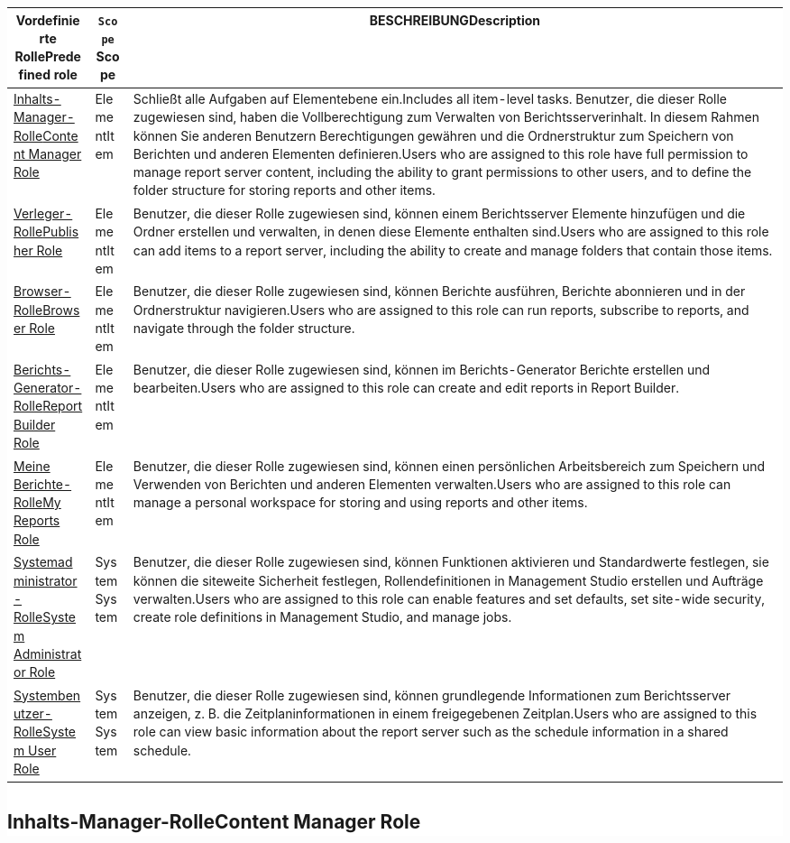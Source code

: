 |<span data-ttu-id="acf94-124">Vordefinierte Rolle</span><span class="sxs-lookup"><span data-stu-id="acf94-124">Predefined role</span></span>|<span data-ttu-id="acf94-125">`Scope`</span><span class="sxs-lookup"><span data-stu-id="acf94-125">Scope</span></span>|<span data-ttu-id="acf94-126">BESCHREIBUNG</span><span class="sxs-lookup"><span data-stu-id="acf94-126">Description</span></span>|  
|---------------------|-----------|-----------------|  
|[<span data-ttu-id="acf94-127">Inhalts-Manager-Rolle</span><span class="sxs-lookup"><span data-stu-id="acf94-127">Content Manager Role</span></span>](#bkmk_content)|<span data-ttu-id="acf94-128">Element</span><span class="sxs-lookup"><span data-stu-id="acf94-128">Item</span></span>|<span data-ttu-id="acf94-129">Schließt alle Aufgaben auf Elementebene ein.</span><span class="sxs-lookup"><span data-stu-id="acf94-129">Includes all item-level tasks.</span></span> <span data-ttu-id="acf94-130">Benutzer, die dieser Rolle zugewiesen sind, haben die Vollberechtigung zum Verwalten von Berichtsserverinhalt. In diesem Rahmen können Sie anderen Benutzern Berechtigungen gewähren und die Ordnerstruktur zum Speichern von Berichten und anderen Elementen definieren.</span><span class="sxs-lookup"><span data-stu-id="acf94-130">Users who are assigned to this role have full permission to manage report server content, including the ability to grant permissions to other users, and to define the folder structure for storing reports and other items.</span></span>|  
|[<span data-ttu-id="acf94-131">Verleger-Rolle</span><span class="sxs-lookup"><span data-stu-id="acf94-131">Publisher Role</span></span>](#bkmk_publisher)|<span data-ttu-id="acf94-132">Element</span><span class="sxs-lookup"><span data-stu-id="acf94-132">Item</span></span>|<span data-ttu-id="acf94-133">Benutzer, die dieser Rolle zugewiesen sind, können einem Berichtsserver Elemente hinzufügen und die Ordner erstellen und verwalten, in denen diese Elemente enthalten sind.</span><span class="sxs-lookup"><span data-stu-id="acf94-133">Users who are assigned to this role can add items to a report server, including the ability to create and manage folders that contain those items.</span></span>|  
|[<span data-ttu-id="acf94-134">Browser-Rolle</span><span class="sxs-lookup"><span data-stu-id="acf94-134">Browser Role</span></span>](#bkmk_browser)|<span data-ttu-id="acf94-135">Element</span><span class="sxs-lookup"><span data-stu-id="acf94-135">Item</span></span>|<span data-ttu-id="acf94-136">Benutzer, die dieser Rolle zugewiesen sind, können Berichte ausführen, Berichte abonnieren und in der Ordnerstruktur navigieren.</span><span class="sxs-lookup"><span data-stu-id="acf94-136">Users who are assigned to this role can run reports, subscribe to reports, and navigate through the folder structure.</span></span>|  
|[<span data-ttu-id="acf94-137">Berichts-Generator-Rolle</span><span class="sxs-lookup"><span data-stu-id="acf94-137">Report Builder Role</span></span>](#bkmk_reportbuilder)|<span data-ttu-id="acf94-138">Element</span><span class="sxs-lookup"><span data-stu-id="acf94-138">Item</span></span>|<span data-ttu-id="acf94-139">Benutzer, die dieser Rolle zugewiesen sind, können im Berichts-Generator Berichte erstellen und bearbeiten.</span><span class="sxs-lookup"><span data-stu-id="acf94-139">Users who are assigned to this role can create and edit reports in Report Builder.</span></span>|  
|[<span data-ttu-id="acf94-140">Meine Berichte-Rolle</span><span class="sxs-lookup"><span data-stu-id="acf94-140">My Reports Role</span></span>](#bkmk_myreports)|<span data-ttu-id="acf94-141">Element</span><span class="sxs-lookup"><span data-stu-id="acf94-141">Item</span></span>|<span data-ttu-id="acf94-142">Benutzer, die dieser Rolle zugewiesen sind, können einen persönlichen Arbeitsbereich zum Speichern und Verwenden von Berichten und anderen Elementen verwalten.</span><span class="sxs-lookup"><span data-stu-id="acf94-142">Users who are assigned to this role can manage a personal workspace for storing and using reports and other items.</span></span>|  
|[<span data-ttu-id="acf94-143">Systemadministrator-Rolle</span><span class="sxs-lookup"><span data-stu-id="acf94-143">System Administrator Role</span></span>](#bkmk_systemadministrator)|<span data-ttu-id="acf94-144">System</span><span class="sxs-lookup"><span data-stu-id="acf94-144">System</span></span>|<span data-ttu-id="acf94-145">Benutzer, die dieser Rolle zugewiesen sind, können Funktionen aktivieren und Standardwerte festlegen, sie können die siteweite Sicherheit festlegen, Rollendefinitionen in Management Studio erstellen und Aufträge verwalten.</span><span class="sxs-lookup"><span data-stu-id="acf94-145">Users who are assigned to this role can enable features and set defaults, set site-wide security, create role definitions in Management Studio, and manage jobs.</span></span>|  
|[<span data-ttu-id="acf94-146">Systembenutzer-Rolle</span><span class="sxs-lookup"><span data-stu-id="acf94-146">System User Role</span></span>](#bkmk_systemuser)|<span data-ttu-id="acf94-147">System</span><span class="sxs-lookup"><span data-stu-id="acf94-147">System</span></span>|<span data-ttu-id="acf94-148">Benutzer, die dieser Rolle zugewiesen sind, können grundlegende Informationen zum Berichtsserver anzeigen, z. B. die Zeitplaninformationen in einem freigegebenen Zeitplan.</span><span class="sxs-lookup"><span data-stu-id="acf94-148">Users who are assigned to this role can view basic information about the report server such as the schedule information in a shared schedule.</span></span>|  
  
##  <a name="content-manager-role"></a><a name="bkmk_content"></a><span data-ttu-id="acf94-149">Inhalts-Manager-Rolle</span><span class="sxs-lookup"><span data-stu-id="acf94-149">Content Manager Role</span></span>  